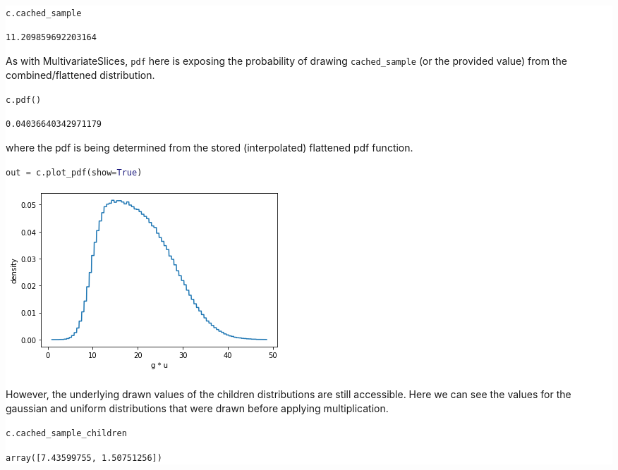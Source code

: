```python
c.cached_sample
```




    11.209859692203164



As with MultivariateSlices, `pdf` here is exposing the probability of drawing `cached_sample` (or the provided value) from the combined/flattened distribution.


```python
c.pdf()
```




    0.04036640342971179



where the pdf is being determined from the stored (interpolated) flattened pdf function.


```python
out = c.plot_pdf(show=True)
```


![png](sample_cache_files/sample_cache_43_0.png)


However, the underlying drawn values of the children distributions are still accessible.  Here we can see the values for the gaussian and uniform distributions that were drawn before applying multiplication.


```python
c.cached_sample_children
```




    array([7.43599755, 1.50751256])

